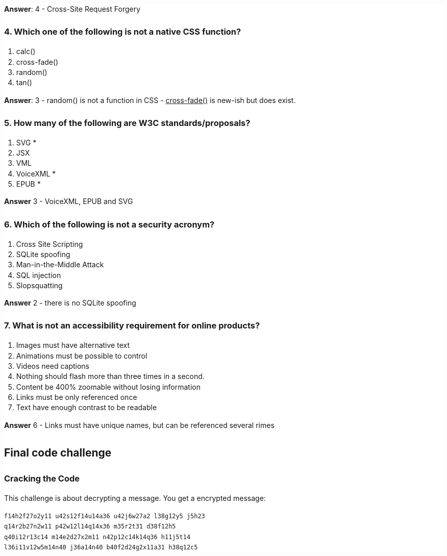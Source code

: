 **Answer**: 4 -  Cross-Site Request Forgery

### 4. Which one of the following is not a native CSS function?

1. calc()
1. cross-fade()
1. random() 
1. tan()

**Answer**: 3 - random() is not a function in CSS - [cross-fade()](https://developer.mozilla.org/en-US/docs/Web/CSS/cross-fade) is new-ish but does exist.

### 5. How many of the following are W3C standards/proposals?

1. SVG *
1. JSX
1. VML
1. VoiceXML *
1. EPUB *

**Answer** 3 - VoiceXML, EPUB and SVG

### 6. Which of the following is not a security acronym?

1. Cross Site Scripting
1. SQLite spoofing
1. Man-in-the-Middle Attack
1. SQL injection
1. Slopsquatting

**Answer** 2 - there is no SQLite spoofing

### 7. What is not an accessibility requirement for online products?

1. Images must have alternative text
1. Animations must be possible to control
1. Videos need captions
1. Nothing should flash more than three times in a second.
1. Content be 400% zoomable without losing information
1. Links must be only referenced once
1. Text have enough contrast to be readable

**Answer** 6 - Links must have unique names, but can be referenced several rimes

## Final code challenge 

### Cracking the Code

This challenge is about decrypting a message. You  get a encrypted message:

```
f14h2f27o2y11 u42s12f14u14a36 u42j6w27a2 l38g12y5 j5h23 
q14r2b27n2w11 p42w12l14q14x36 m35r2t31 d38f12h5 
q40i12r13c14 m14e2d27x2m11 n42p12c14k14q36 h11j5t14 
l36i11v12w5m14n40 j36a14n40 b40f2d24g2x11a31 h38q12c5
```
